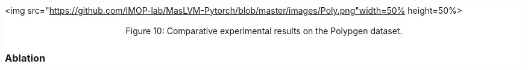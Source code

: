   <img src="https://github.com/IMOP-lab/MasLVM-Pytorch/blob/master/images/Poly.png"width=50% height=50%>
</div>
<p align=center>
  Figure 10: Comparative experimental results on the Polypgen dataset.
</p>

### Ablation
<div align=center>